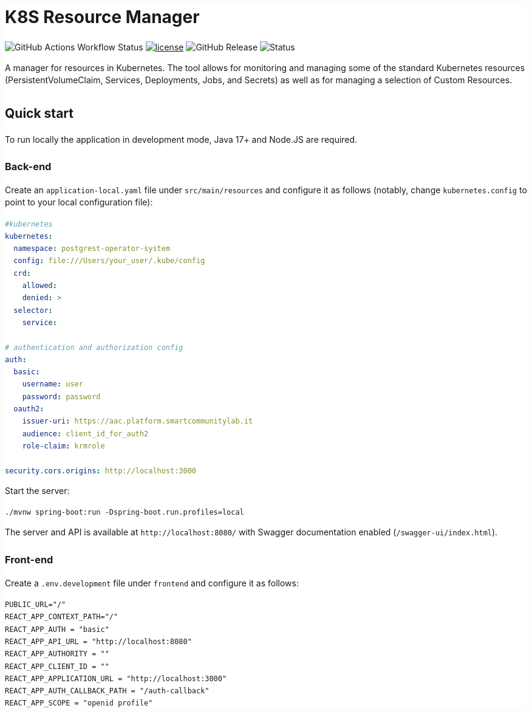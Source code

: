 # K8S Resource Manager

![GitHub Actions Workflow Status](https://img.shields.io/github/actions/workflow/status/scc-digitalhub/kubernetes-resource-manager/release.yaml?event=release) [![license](https://img.shields.io/badge/license-Apache%202.0-blue)](https://github.com/scc-digitalhub/kubernetes-resource-manager/LICENSE) ![GitHub Release](https://img.shields.io/github/v/release/scc-digitalhub/kubernetes-resource-manager)
![Status](https://img.shields.io/badge/status-stable-gold)

A manager for resources in Kubernetes. The tool allows for monitoring and managing some of the standard Kubernetes resources (PersistentVolumeClaim, Services, Deployments, Jobs, and Secrets) as well as for managing a selection of Custom Resources.

## Quick start

To run locally the application in development mode, Java 17+ and Node.JS are required.

### Back-end
Create an `application-local.yaml` file under `src/main/resources` and configure it as follows (notably, change `kubernetes.config` to point to your local configuration file):

``` yaml
#kubernetes
kubernetes:
  namespace: postgrest-operator-system
  config: file:///Users/your_user/.kube/config
  crd:
    allowed:
    denied: >
  selector:
    service: 

# authentication and authorization config
auth:
  basic:
    username: user
    password: password
  oauth2:
    issuer-uri: https://aac.platform.smartcommunitylab.it
    audience: client_id_for_auth2
    role-claim: krmrole

security.cors.origins: http://localhost:3000
```

Start the server:
```
./mvnw spring-boot:run -Dspring-boot.run.profiles=local
```

The server and API is available at ``http://localhost:8080/`` with Swagger documentation enabled (``/swagger-ui/index.html``).

### Front-end
Create a `.env.development` file under `frontend` and configure it as follows:
```
PUBLIC_URL="/"
REACT_APP_CONTEXT_PATH="/"
REACT_APP_AUTH = "basic"
REACT_APP_API_URL = "http://localhost:8080"
REACT_APP_AUTHORITY = ""
REACT_APP_CLIENT_ID = ""
REACT_APP_APPLICATION_URL = "http://localhost:3000"
REACT_APP_AUTH_CALLBACK_PATH = "/auth-callback"
REACT_APP_SCOPE = "openid profile"
```
